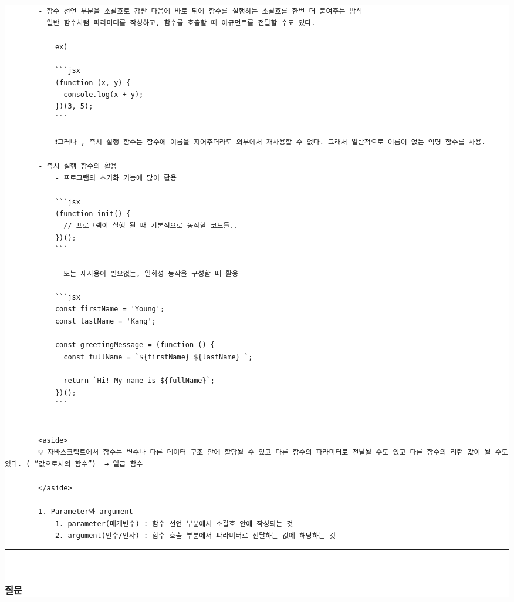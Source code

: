             - 함수 선언 부분을 소괄호로 감싼 다음에 바로 뒤에 함수를 실행하는 소괄호를 한번 더 붙여주는 방식
            - 일반 함수처럼 파라미터를 작성하고, 함수를 호출할 때 아규먼트를 전달할 수도 있다.
                
                ex) 
                
                ```jsx
                (function (x, y) {
                  console.log(x + y);
                })(3, 5);
                ```
                
                ❗그러나 , 즉시 실행 함수는 함수에 이름을 지어주더라도 외부에서 재사용할 수 없다. 그래서 일반적으로 이름이 없는 익명 함수를 사용.
                
            - 즉시 실행 함수의 활용
                - 프로그램의 초기화 기능에 많이 활용
                
                ```jsx
                (function init() {
                  // 프로그램이 실행 될 때 기본적으로 동작할 코드들..
                })();
                ```
                
                - 또는 재사용이 필요없는, 일회성 동작을 구성할 때 활용
                
                ```jsx
                const firstName = 'Young';
                const lastName = 'Kang';
                
                const greetingMessage = (function () {
                  const fullName = `${firstName} ${lastName} `;
                
                  return `Hi! My name is ${fullName}`;
                })();
                ```
                
            
            <aside>
            💡 자바스크립트에서 함수는 변수나 다른 데이터 구조 안에 할당될 수 있고 다른 함수의 파라미터로 전달될 수도 있고 다른 함수의 리턴 값이 될 수도 있다. ( “값으로서의 함수”)  → 일급 함수
            
            </aside>
            
            1. Parameter와 argument 
                1. parameter(매개변수) : 함수 선언 부분에서 소괄호 안에 작성되는 것 
                2. argument(인수/인자) : 함수 호출 부분에서 파라미터로 전달하는 값에 해당하는 것
---

</br>

### 질문
